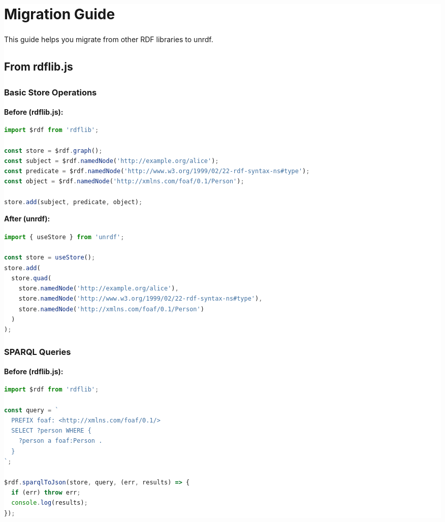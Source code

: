 # Migration Guide

This guide helps you migrate from other RDF libraries to unrdf.

## From rdflib.js

### Basic Store Operations

**Before (rdflib.js):**
```javascript
import $rdf from 'rdflib';

const store = $rdf.graph();
const subject = $rdf.namedNode('http://example.org/alice');
const predicate = $rdf.namedNode('http://www.w3.org/1999/02/22-rdf-syntax-ns#type');
const object = $rdf.namedNode('http://xmlns.com/foaf/0.1/Person');

store.add(subject, predicate, object);
```

**After (unrdf):**
```javascript
import { useStore } from 'unrdf';

const store = useStore();
store.add(
  store.quad(
    store.namedNode('http://example.org/alice'),
    store.namedNode('http://www.w3.org/1999/02/22-rdf-syntax-ns#type'),
    store.namedNode('http://xmlns.com/foaf/0.1/Person')
  )
);
```

### SPARQL Queries

**Before (rdflib.js):**
```javascript
import $rdf from 'rdflib';

const query = `
  PREFIX foaf: <http://xmlns.com/foaf/0.1/>
  SELECT ?person WHERE {
    ?person a foaf:Person .
  }
`;

$rdf.sparqlToJson(store, query, (err, results) => {
  if (err) throw err;
  console.log(results);
});
```
